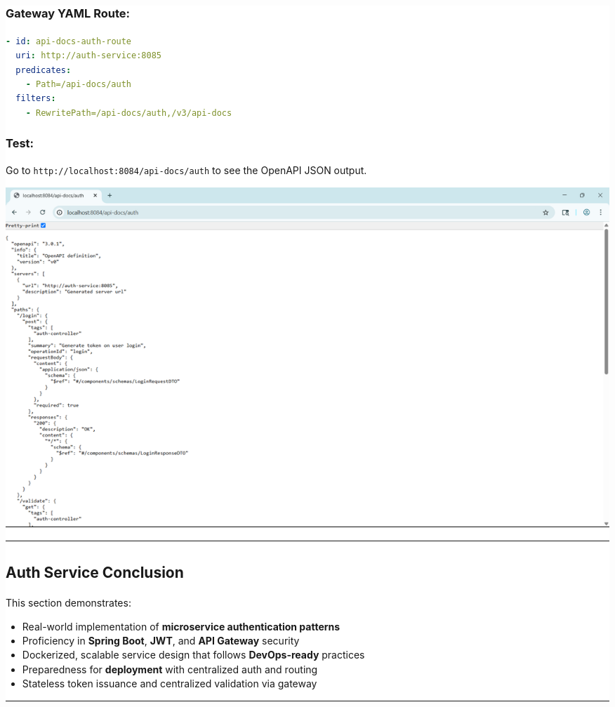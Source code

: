 ### Gateway YAML Route:
```yaml
- id: api-docs-auth-route
  uri: http://auth-service:8085
  predicates:
    - Path=/api-docs/auth
  filters:
    - RewritePath=/api-docs/auth,/v3/api-docs
```

### Test:
Go to `http://localhost:8084/api-docs/auth` to see the OpenAPI JSON output.

![img.png](assets/imgZ.png)

---


## Auth Service Conclusion

This section demonstrates:

* Real-world implementation of **microservice authentication patterns**
* Proficiency in **Spring Boot**, **JWT**, and **API Gateway** security
* Dockerized, scalable service design that follows **DevOps-ready** practices
* Preparedness for **deployment** with centralized auth and routing
* Stateless token issuance and centralized validation via gateway

---

